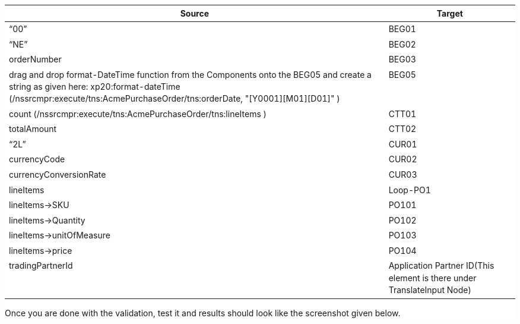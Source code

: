 | Source | Target |
| --- | --- |
| “00” | BEG01 |
| “NE” | BEG02 |
| orderNumber | BEG03 |
| drag and drop format-DateTime function from the Components onto the BEG05 and create a string as given here: xp20:format-dateTime (/nssrcmpr:execute/tns:AcmePurchaseOrder/tns:orderDate, "[Y0001][M01][D01]" )| BEG05 |
|  count (/nssrcmpr:execute/tns:AcmePurchaseOrder/tns:lineItems )  | CTT01 |
| totalAmount | CTT02 |
| “2L” | CUR01 |
| currencyCode | CUR02 |
| currencyConversionRate | CUR03 |
| lineItems | Loop-PO1 |
| lineItems->SKU | PO101 |
| lineItems->Quantity | PO102 |
| lineItems->unitOfMeasure | PO103 |
| lineItems->price | PO104 |
| tradingPartnerId | Application Partner ID(This element is there under TranslateInput Node) |

Once you are done with the validation, test it and results should look like the screenshot given below.
